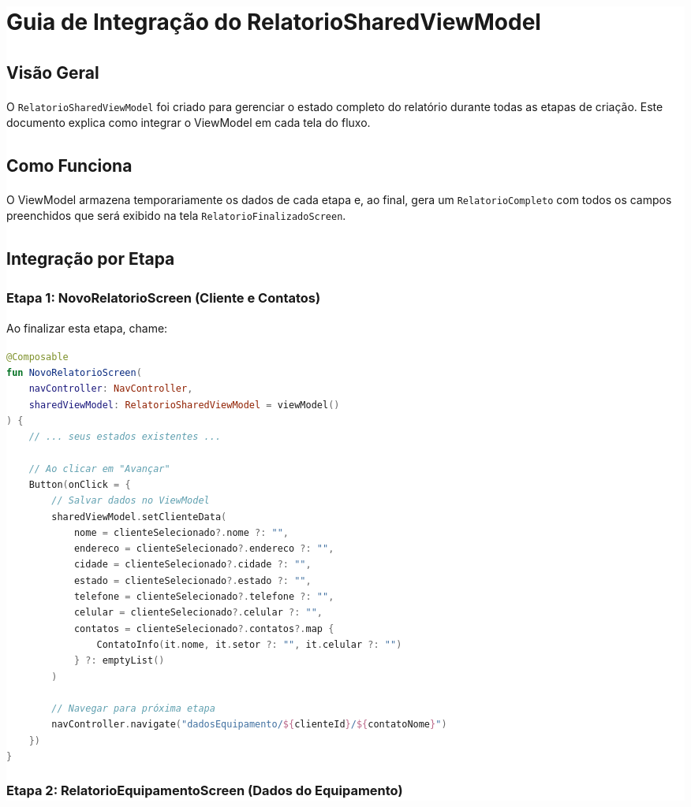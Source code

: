 # Guia de Integração do RelatorioSharedViewModel

## Visão Geral

O `RelatorioSharedViewModel` foi criado para gerenciar o estado completo do relatório durante todas as etapas de criação. Este documento explica como integrar o ViewModel em cada tela do fluxo.

## Como Funciona

O ViewModel armazena temporariamente os dados de cada etapa e, ao final, gera um `RelatorioCompleto` com todos os campos preenchidos que será exibido na tela `RelatorioFinalizadoScreen`.

## Integração por Etapa

### Etapa 1: NovoRelatorioScreen (Cliente e Contatos)

Ao finalizar esta etapa, chame:

```kotlin
@Composable
fun NovoRelatorioScreen(
    navController: NavController,
    sharedViewModel: RelatorioSharedViewModel = viewModel()
) {
    // ... seus estados existentes ...
    
    // Ao clicar em "Avançar"
    Button(onClick = {
        // Salvar dados no ViewModel
        sharedViewModel.setClienteData(
            nome = clienteSelecionado?.nome ?: "",
            endereco = clienteSelecionado?.endereco ?: "",
            cidade = clienteSelecionado?.cidade ?: "",
            estado = clienteSelecionado?.estado ?: "",
            telefone = clienteSelecionado?.telefone ?: "",
            celular = clienteSelecionado?.celular ?: "",
            contatos = clienteSelecionado?.contatos?.map { 
                ContatoInfo(it.nome, it.setor ?: "", it.celular ?: "") 
            } ?: emptyList()
        )
        
        // Navegar para próxima etapa
        navController.navigate("dadosEquipamento/${clienteId}/${contatoNome}")
    })
}
```

### Etapa 2: RelatorioEquipamentoScreen (Dados do Equipamento)
